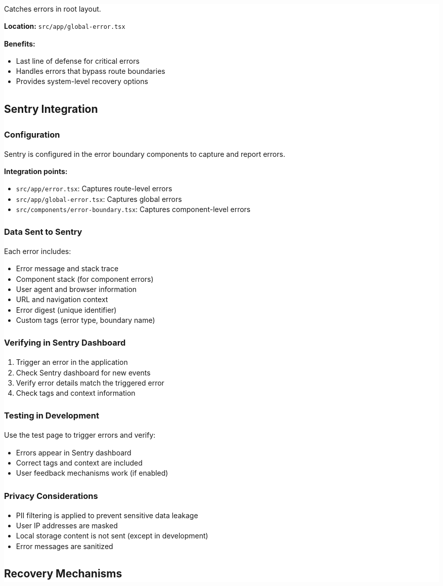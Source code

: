 Catches errors in root layout.

**Location:** `src/app/global-error.tsx`

**Benefits:**
- Last line of defense for critical errors
- Handles errors that bypass route boundaries
- Provides system-level recovery options

## Sentry Integration

### Configuration

Sentry is configured in the error boundary components to capture and report errors.

**Integration points:**
- `src/app/error.tsx`: Captures route-level errors
- `src/app/global-error.tsx`: Captures global errors
- `src/components/error-boundary.tsx`: Captures component-level errors

### Data Sent to Sentry

Each error includes:
- Error message and stack trace
- Component stack (for component errors)
- User agent and browser information
- URL and navigation context
- Error digest (unique identifier)
- Custom tags (error type, boundary name)

### Verifying in Sentry Dashboard

1. Trigger an error in the application
2. Check Sentry dashboard for new events
3. Verify error details match the triggered error
4. Check tags and context information

### Testing in Development

Use the test page to trigger errors and verify:
- Errors appear in Sentry dashboard
- Correct tags and context are included
- User feedback mechanisms work (if enabled)

### Privacy Considerations

- PII filtering is applied to prevent sensitive data leakage
- User IP addresses are masked
- Local storage content is not sent (except in development)
- Error messages are sanitized

## Recovery Mechanisms
